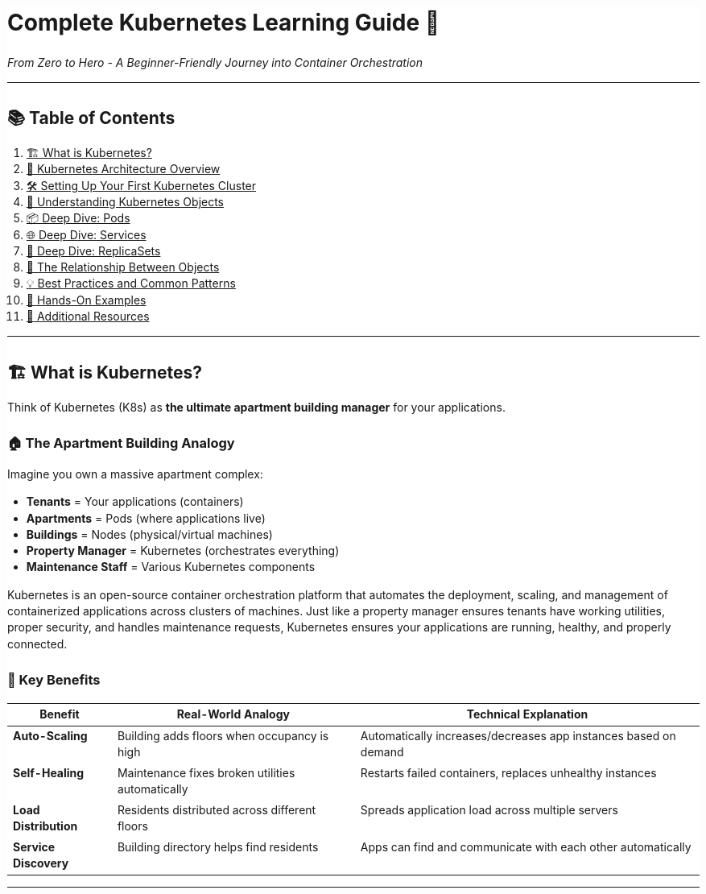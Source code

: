# Complete Kubernetes Learning Guide 🚀
*From Zero to Hero - A Beginner-Friendly Journey into Container Orchestration*

---

## 📚 Table of Contents

1. [🏗️ What is Kubernetes?](#%EF%B8%8F-what-is-kubernetes)
2. [🏰 Kubernetes Architecture Overview](#-kubernetes-architecture-overview)
3. [🛠️ Setting Up Your First Kubernetes Cluster](#%EF%B8%8F-setting-up-your-first-kubernetes-cluster)
4. [🏢 Understanding Kubernetes Objects](#-understanding-kubernetes-objects)
5. [📦 Deep Dive: Pods](#-deep-dive-pods)
6. [🌐 Deep Dive: Services](#-deep-dive-services)
7. [👥 Deep Dive: ReplicaSets](#-deep-dive-replicasets)
8. [🔄 The Relationship Between Objects](#-the-relationship-between-objects)
9. [💡 Best Practices and Common Patterns](#-best-practices-and-common-patterns)
10. [🎯 Hands-On Examples](#-hands-on-examples)
11. [📖 Additional Resources](#-additional-resources)

---

## 🏗️ What is Kubernetes?

Think of Kubernetes (K8s) as **the ultimate apartment building manager** for your applications.

### 🏠 The Apartment Building Analogy

Imagine you own a massive apartment complex:
- **Tenants** = Your applications (containers)
- **Apartments** = Pods (where applications live)  
- **Buildings** = Nodes (physical/virtual machines)
- **Property Manager** = Kubernetes (orchestrates everything)
- **Maintenance Staff** = Various Kubernetes components

Kubernetes is an open-source container orchestration platform that automates the deployment, scaling, and management of containerized applications across clusters of machines. Just like a property manager ensures tenants have working utilities, proper security, and handles maintenance requests, Kubernetes ensures your applications are running, healthy, and properly connected.

### 🎯 Key Benefits

| Benefit | Real-World Analogy | Technical Explanation |
|---------|-------------------|----------------------|
| **Auto-Scaling** | Building adds floors when occupancy is high | Automatically increases/decreases app instances based on demand |
| **Self-Healing** | Maintenance fixes broken utilities automatically | Restarts failed containers, replaces unhealthy instances |
| **Load Distribution** | Residents distributed across different floors | Spreads application load across multiple servers |
| **Service Discovery** | Building directory helps find residents | Apps can find and communicate with each other automatically |

---
